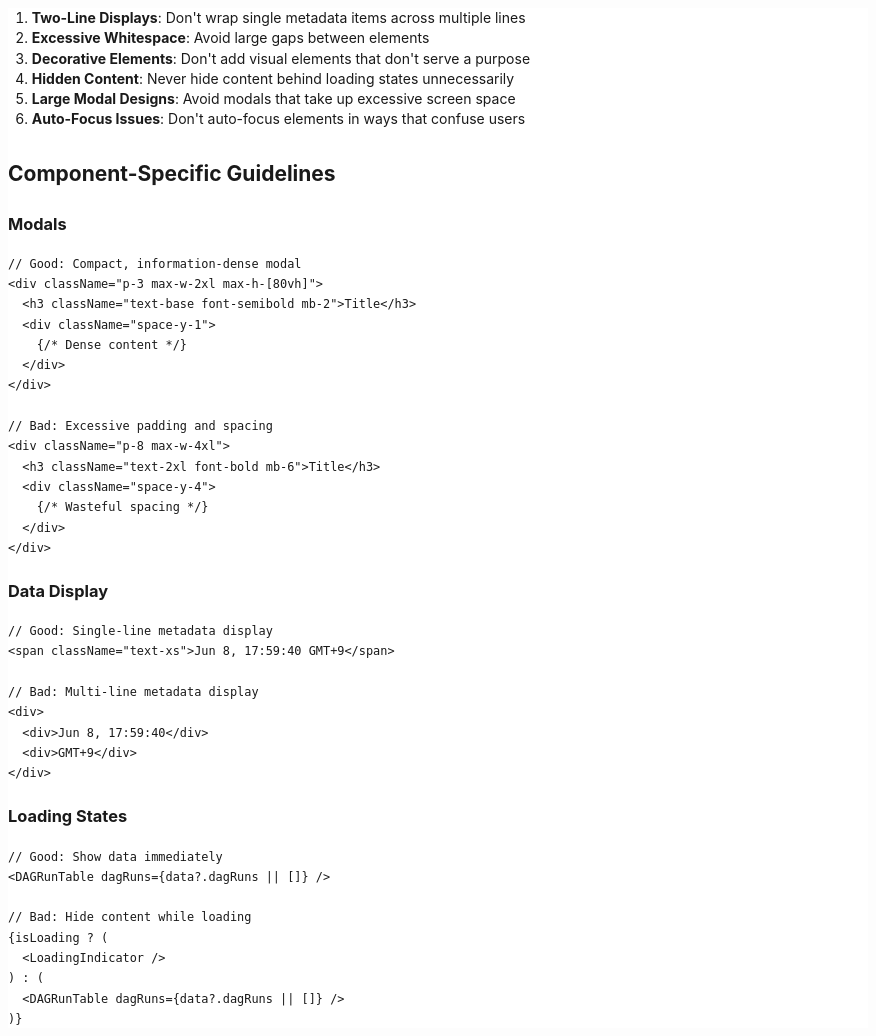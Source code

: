 1. **Two-Line Displays**: Don't wrap single metadata items across multiple lines
2. **Excessive Whitespace**: Avoid large gaps between elements
3. **Decorative Elements**: Don't add visual elements that don't serve a purpose
4. **Hidden Content**: Never hide content behind loading states unnecessarily
5. **Large Modal Designs**: Avoid modals that take up excessive screen space
6. **Auto-Focus Issues**: Don't auto-focus elements in ways that confuse users

## Component-Specific Guidelines

### Modals
```tsx
// Good: Compact, information-dense modal
<div className="p-3 max-w-2xl max-h-[80vh]">
  <h3 className="text-base font-semibold mb-2">Title</h3>
  <div className="space-y-1">
    {/* Dense content */}
  </div>
</div>

// Bad: Excessive padding and spacing
<div className="p-8 max-w-4xl">
  <h3 className="text-2xl font-bold mb-6">Title</h3>
  <div className="space-y-4">
    {/* Wasteful spacing */}
  </div>
</div>
```

### Data Display
```tsx
// Good: Single-line metadata display
<span className="text-xs">Jun 8, 17:59:40 GMT+9</span>

// Bad: Multi-line metadata display
<div>
  <div>Jun 8, 17:59:40</div>
  <div>GMT+9</div>
</div>
```

### Loading States
```tsx
// Good: Show data immediately
<DAGRunTable dagRuns={data?.dagRuns || []} />

// Bad: Hide content while loading
{isLoading ? (
  <LoadingIndicator />
) : (
  <DAGRunTable dagRuns={data?.dagRuns || []} />
)}
```

